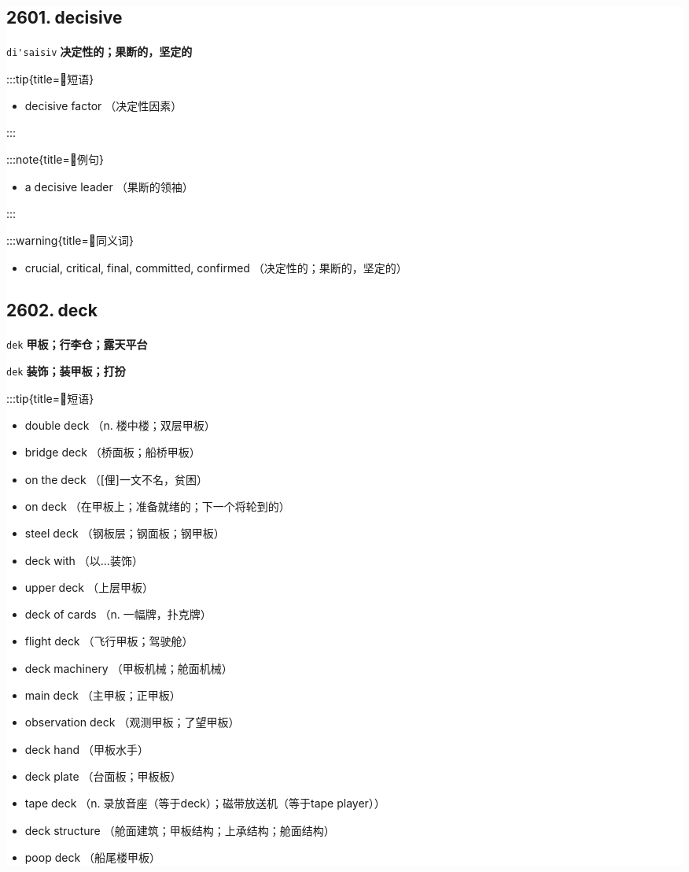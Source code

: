 
## 2601. decisive

`di'saisiv`  **决定性的；果断的，坚定的**

:::tip{title=🤩短语}

- decisive factor （决定性因素）

:::

:::note{title=🎤例句}

- a decisive leader （果断的领袖）

:::

:::warning{title=🤔同义词}

- crucial, critical, final, committed, confirmed （决定性的；果断的，坚定的）


## 2602. deck

`dek`  **甲板；行李仓；露天平台**

`dek`  **装饰；装甲板；打扮**

:::tip{title=🤩短语}

- double deck （n. 楼中楼；双层甲板）

- bridge deck （桥面板；船桥甲板）

- on the deck （[俚]一文不名，贫困）

- on deck （在甲板上；准备就绪的；下一个将轮到的）

- steel deck （钢板层；钢面板；钢甲板）

- deck with （以...装饰）

- upper deck （上层甲板）

- deck of cards （n. 一幅牌，扑克牌）

- flight deck （飞行甲板；驾驶舱）

- deck machinery （甲板机械；舱面机械）

- main deck （主甲板；正甲板）

- observation deck （观测甲板；了望甲板）

- deck hand （甲板水手）

- deck plate （台面板；甲板板）

- tape deck （n. 录放音座（等于deck）；磁带放送机（等于tape player））

- deck structure （舱面建筑；甲板结构；上承结构；舱面结构）

- poop deck （船尾楼甲板）
